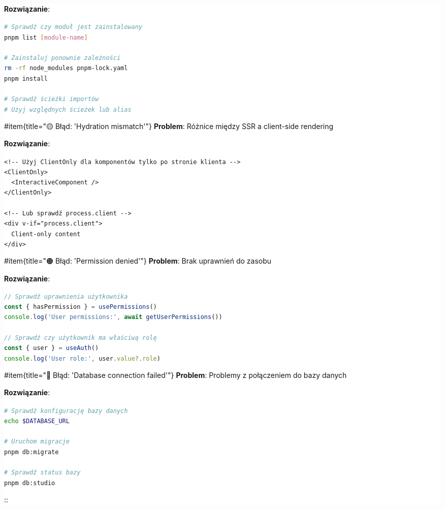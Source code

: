 **Rozwiązanie**:
```bash
# Sprawdź czy moduł jest zainstalowany
pnpm list [module-name]

# Zainstaluj ponownie zależności
rm -rf node_modules pnpm-lock.yaml
pnpm install

# Sprawdź ścieżki importów
# Użyj względnych ścieżek lub alias
```

#item{title="🟡 Błąd: 'Hydration mismatch'"}
**Problem**: Różnice między SSR a client-side rendering

**Rozwiązanie**:
```vue
<!-- Użyj ClientOnly dla komponentów tylko po stronie klienta -->
<ClientOnly>
  <InteractiveComponent />
</ClientOnly>

<!-- Lub sprawdź process.client -->
<div v-if="process.client">
  Client-only content
</div>
```

#item{title="🟠 Błąd: 'Permission denied'"}
**Problem**: Brak uprawnień do zasobu

**Rozwiązanie**:
```typescript
// Sprawdź uprawnienia użytkownika
const { hasPermission } = usePermissions()
console.log('User permissions:', await getUserPermissions())

// Sprawdź czy użytkownik ma właściwą rolę
const { user } = useAuth()
console.log('User role:', user.value?.role)
```

#item{title="🔵 Błąd: 'Database connection failed'"}
**Problem**: Problemy z połączeniem do bazy danych

**Rozwiązanie**:
```bash
# Sprawdź konfigurację bazy danych
echo $DATABASE_URL

# Uruchom migracje
pnpm db:migrate

# Sprawdź status bazy
pnpm db:studio
```
::
